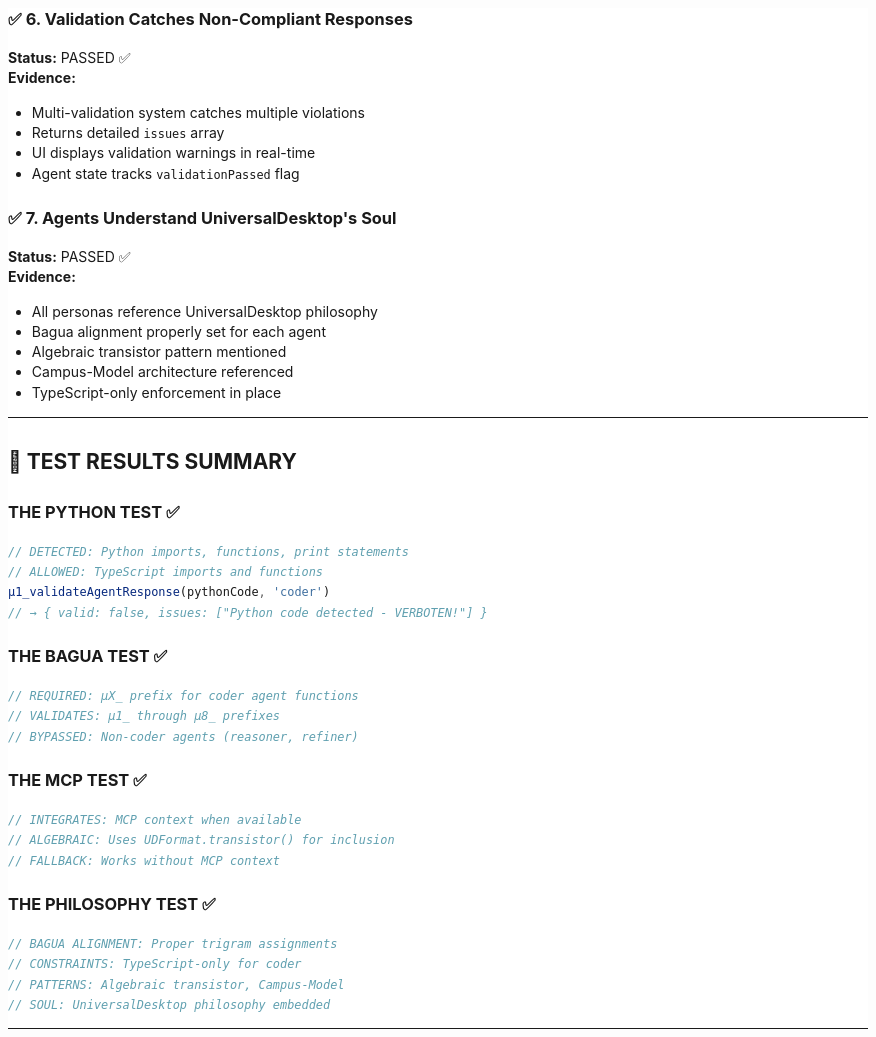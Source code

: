 ### ✅ 6. Validation Catches Non-Compliant Responses
**Status:** PASSED ✅  
**Evidence:**
- Multi-validation system catches multiple violations
- Returns detailed `issues` array
- UI displays validation warnings in real-time
- Agent state tracks `validationPassed` flag

### ✅ 7. Agents Understand UniversalDesktop's Soul
**Status:** PASSED ✅  
**Evidence:**
- All personas reference UniversalDesktop philosophy
- Bagua alignment properly set for each agent
- Algebraic transistor pattern mentioned
- Campus-Model architecture referenced
- TypeScript-only enforcement in place

---

## 🧪 TEST RESULTS SUMMARY

### THE PYTHON TEST ✅
```typescript
// DETECTED: Python imports, functions, print statements
// ALLOWED: TypeScript imports and functions
μ1_validateAgentResponse(pythonCode, 'coder')
// → { valid: false, issues: ["Python code detected - VERBOTEN!"] }
```

### THE BAGUA TEST ✅
```typescript
// REQUIRED: μX_ prefix for coder agent functions
// VALIDATES: μ1_ through μ8_ prefixes
// BYPASSED: Non-coder agents (reasoner, refiner)
```

### THE MCP TEST ✅
```typescript
// INTEGRATES: MCP context when available
// ALGEBRAIC: Uses UDFormat.transistor() for inclusion
// FALLBACK: Works without MCP context
```

### THE PHILOSOPHY TEST ✅
```typescript
// BAGUA ALIGNMENT: Proper trigram assignments
// CONSTRAINTS: TypeScript-only for coder
// PATTERNS: Algebraic transistor, Campus-Model
// SOUL: UniversalDesktop philosophy embedded
```

---